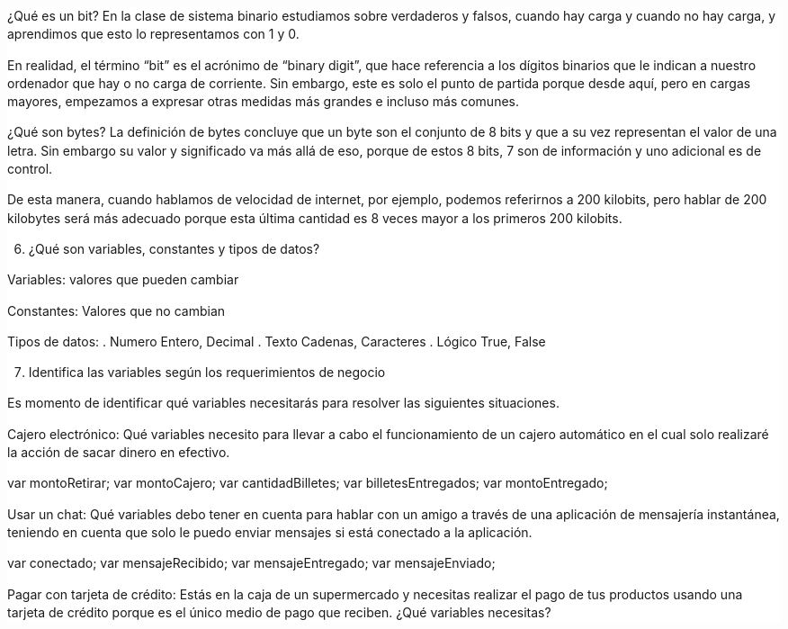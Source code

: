 ¿Qué es un bit?
En la clase de sistema binario estudiamos sobre verdaderos y falsos, cuando hay carga y cuando no hay carga, y aprendimos que esto lo representamos con 1 y 0.

En realidad, el término “bit” es el acrónimo de “binary digit”, que hace referencia a los dígitos binarios que le indican a nuestro ordenador que hay o no carga de corriente. Sin embargo, este es solo el punto de partida porque desde aquí, pero en cargas mayores, empezamos a expresar otras medidas más grandes e incluso más comunes.

¿Qué son bytes?
La definición de bytes concluye que un byte son el conjunto de 8 bits y que a su vez representan el valor de una letra. Sin embargo su valor y significado va más allá de eso, porque de estos 8 bits, 7 son de información y uno adicional es de control.

De esta manera, cuando hablamos de velocidad de internet, por ejemplo, podemos referirnos a 200 kilobits, pero hablar de 200 kilobytes será más adecuado porque esta última cantidad es 8 veces mayor a los primeros 200 kilobits.

6. ¿Qué son variables, constantes y tipos de datos?

Variables: valores que pueden cambiar

Constantes: Valores que no cambian 

Tipos de datos: 
. Numero
	Entero, Decimal
. Texto
	Cadenas, Caracteres
. Lógico
	True, False
	
7. Identifica las variables según los requerimientos de negocio

Es momento de identificar qué variables necesitarás para resolver las siguientes situaciones.

Cajero electrónico:
Qué variables necesito para llevar a cabo el funcionamiento de un cajero automático en el cual solo realizaré la acción de sacar dinero en efectivo.
	
var montoRetirar;
var montoCajero;
var cantidadBilletes;
var billetesEntregados;
var montoEntregado;


Usar un chat:
Qué variables debo tener en cuenta para hablar con un amigo a través de una aplicación de mensajería instantánea, teniendo en cuenta que solo le puedo enviar mensajes si está conectado a la aplicación.

var conectado;
var mensajeRecibido;
var mensajeEntregado;
var mensajeEnviado;

Pagar con tarjeta de crédito:
Estás en la caja de un supermercado y necesitas realizar el pago de tus productos usando una tarjeta de crédito porque es el único medio de pago que reciben. ¿Qué variables necesitas?
